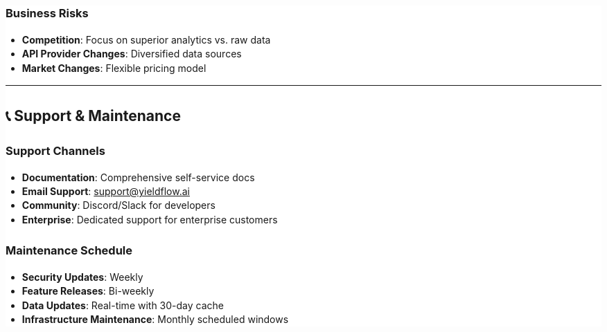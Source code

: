 ### Business Risks  
- **Competition**: Focus on superior analytics vs. raw data
- **API Provider Changes**: Diversified data sources
- **Market Changes**: Flexible pricing model

---

## 📞 **Support & Maintenance**

### Support Channels
- **Documentation**: Comprehensive self-service docs
- **Email Support**: support@yieldflow.ai
- **Community**: Discord/Slack for developers
- **Enterprise**: Dedicated support for enterprise customers

### Maintenance Schedule
- **Security Updates**: Weekly
- **Feature Releases**: Bi-weekly
- **Data Updates**: Real-time with 30-day cache
- **Infrastructure Maintenance**: Monthly scheduled windows 